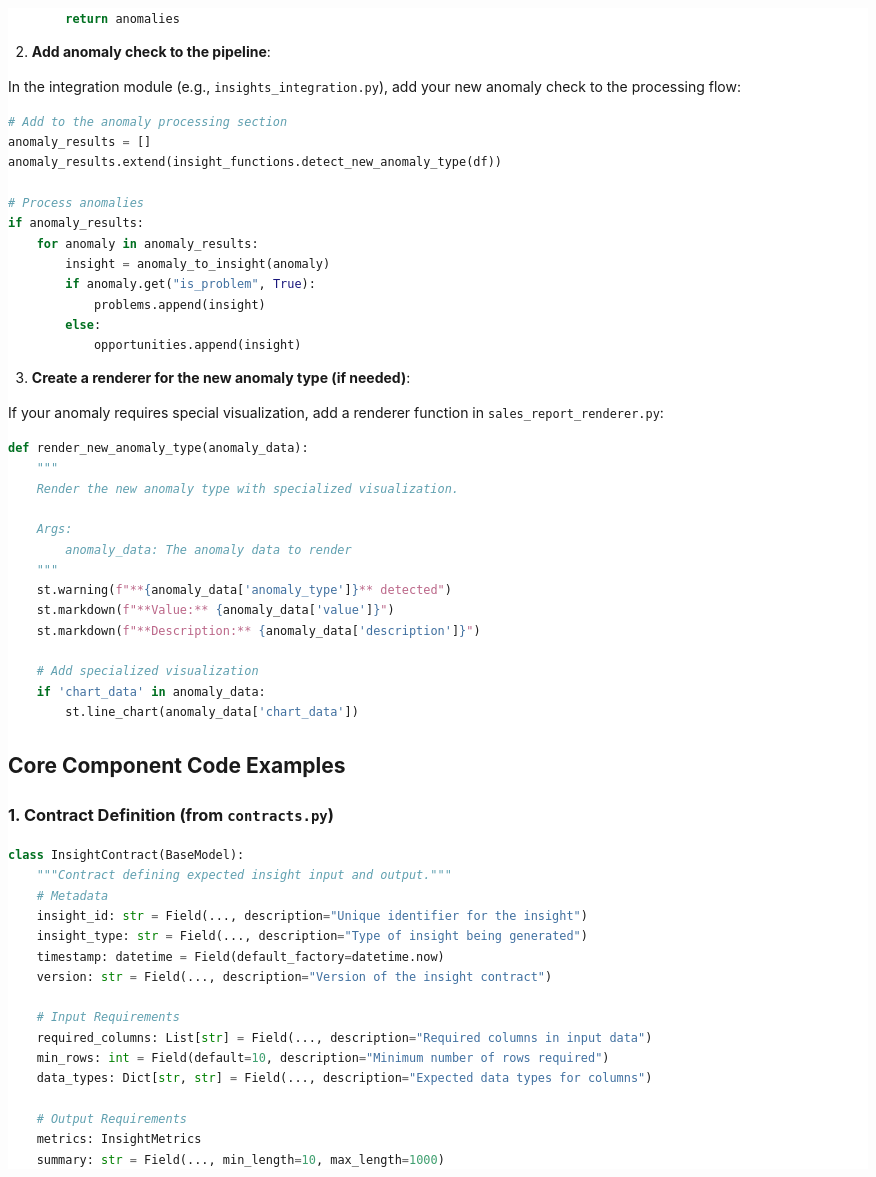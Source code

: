 ```python
        return anomalies
```

2. **Add anomaly check to the pipeline**:

In the integration module (e.g., `insights_integration.py`), add your new anomaly check to the processing flow:

```python
# Add to the anomaly processing section
anomaly_results = []
anomaly_results.extend(insight_functions.detect_new_anomaly_type(df))

# Process anomalies
if anomaly_results:
    for anomaly in anomaly_results:
        insight = anomaly_to_insight(anomaly)
        if anomaly.get("is_problem", True):
            problems.append(insight)
        else:
            opportunities.append(insight)
```

3. **Create a renderer for the new anomaly type (if needed)**:

If your anomaly requires special visualization, add a renderer function in `sales_report_renderer.py`:

```python
def render_new_anomaly_type(anomaly_data):
    """
    Render the new anomaly type with specialized visualization.
    
    Args:
        anomaly_data: The anomaly data to render
    """
    st.warning(f"**{anomaly_data['anomaly_type']}** detected")
    st.markdown(f"**Value:** {anomaly_data['value']}")
    st.markdown(f"**Description:** {anomaly_data['description']}")
    
    # Add specialized visualization
    if 'chart_data' in anomaly_data:
        st.line_chart(anomaly_data['chart_data'])
```

## Core Component Code Examples

### 1. Contract Definition (from `contracts.py`)

```python
class InsightContract(BaseModel):
    """Contract defining expected insight input and output."""
    # Metadata
    insight_id: str = Field(..., description="Unique identifier for the insight")
    insight_type: str = Field(..., description="Type of insight being generated")
    timestamp: datetime = Field(default_factory=datetime.now)
    version: str = Field(..., description="Version of the insight contract")
    
    # Input Requirements
    required_columns: List[str] = Field(..., description="Required columns in input data")
    min_rows: int = Field(default=10, description="Minimum number of rows required")
    data_types: Dict[str, str] = Field(..., description="Expected data types for columns")
    
    # Output Requirements
    metrics: InsightMetrics
    summary: str = Field(..., min_length=10, max_length=1000)
```